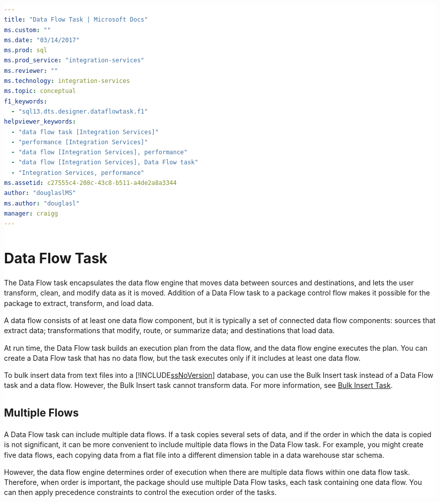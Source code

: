 ```yaml
---
title: "Data Flow Task | Microsoft Docs"
ms.custom: ""
ms.date: "03/14/2017"
ms.prod: sql
ms.prod_service: "integration-services"
ms.reviewer: ""
ms.technology: integration-services
ms.topic: conceptual
f1_keywords: 
  - "sql13.dts.designer.dataflowtask.f1"
helpviewer_keywords: 
  - "data flow task [Integration Services]"
  - "performance [Integration Services]"
  - "data flow [Integration Services], performance"
  - "data flow [Integration Services], Data Flow task"
  - "Integration Services, performance"
ms.assetid: c27555c4-208c-43c8-b511-a4de2a8a3344
author: "douglaslMS"
ms.author: "douglasl"
manager: craigg
---
```

# Data Flow Task
  The Data Flow task encapsulates the data flow engine that moves data between sources and destinations, and lets the user transform, clean, and modify data as it is moved. Addition of a Data Flow task to a package control flow makes it possible for the package to extract, transform, and load data.  
  
 A data flow consists of at least one data flow component, but it is typically a set of connected data flow components: sources that extract data; transformations that modify, route, or summarize data; and destinations that load data.  
  
 At run time, the Data Flow task builds an execution plan from the data flow, and the data flow engine executes the plan. You can create a Data Flow task that has no data flow, but the task executes only if it includes at least one data flow.  
  
 To bulk insert data from text files into a [!INCLUDE[ssNoVersion](../../includes/ssnoversion-md.md)] database, you can use the Bulk Insert task instead of a Data Flow task and a data flow. However, the Bulk Insert task cannot transform data. For more information, see [Bulk Insert Task](../../integration-services/control-flow/bulk-insert-task.md).  
  
## Multiple Flows  
 A Data Flow task can include multiple data flows. If a task copies several sets of data, and if the order in which the data is copied is not significant, it can be more convenient to include multiple data flows in the Data Flow task. For example, you might create five data flows, each copying data from a flat file into a different dimension table in a data warehouse star schema.  
  
 However, the data flow engine determines order of execution when there are multiple data flows within one data flow task. Therefore, when order is important, the package should use multiple Data Flow tasks, each task containing one data flow. You can then apply precedence constraints to control the execution order of the tasks.  
  